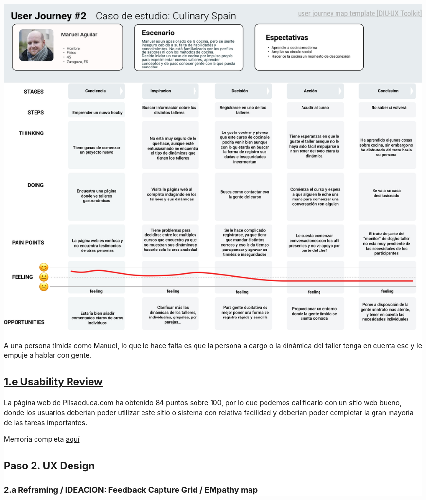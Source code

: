   ### ![Manuel:](P1/Manuel_journey.jpg)
A una persona tímida como Manuel, lo que le hace falta es que la persona a cargo o la dinámica del taller tenga en cuenta eso y le empuje a hablar con gente.

[**1.e Usability Review**](P1/Usability-review-template.xlsx) 
----
La página web de Pilsaeduca.com ha obtenido 84 puntos sobre 100, por lo que podemos calificarlo con un sitio web bueno, donde los usuarios deberían poder utilizar este sitio o sistema con relativa facilidad y deberían poder completar la gran mayoría de las tareas importantes.

Memoria completa [aquí](P1/Práctica_1_UX_User_&_Desk_Research_&_Analisis.pdf)


## Paso 2. UX Design  

### 2.a Reframing / IDEACION: Feedback Capture Grid / EMpathy map
